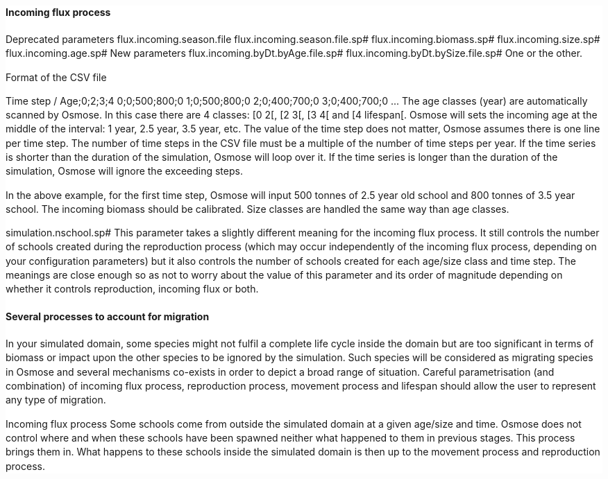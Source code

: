 #### Incoming flux process
Deprecated parameters
flux.incoming.season.file
flux.incoming.season.file.sp#
flux.incoming.biomass.sp#
flux.incoming.size.sp#
flux.incoming.age.sp#
New parameters
flux.incoming.byDt.byAge.file.sp#
flux.incoming.byDt.bySize.file.sp#
One or the other.

Format of the CSV file

Time step / Age;0;2;3;4
0;0;500;800;0
1;0;500;800;0
2;0;400;700;0
3;0;400;700;0
...
The age classes (year) are automatically scanned by Osmose. In this case there are 4 classes: [0 2[, [2 3[, [3 4[ and [4 lifespan[. Osmose will sets the incoming age at the middle of the interval: 1 year, 2.5 year, 3.5 year, etc. The value of the time step does not matter, Osmose assumes there is one line per time step. The number of time steps in the CSV file must be a multiple of the number of time steps per year. If the time series is shorter than the duration of the simulation, Osmose will loop over it. If the time series is longer than the duration of the simulation, Osmose will ignore the exceeding steps.

In the above example, for the first time step, Osmose will input 500 tonnes of 2.5 year old school and 800 tonnes of 3.5 year school. The incoming biomass should be calibrated. Size classes are handled the same way than age classes.

simulation.nschool.sp#
This parameter takes a slightly different meaning for the incoming flux process. It still controls the number of schools created during the reproduction process (which may occur independently of the incoming flux process, depending on your configuration parameters) but it also controls the number of schools created for each age/size class and time step. The meanings are close enough so as not to worry about the value of this parameter and its order of magnitude depending on whether it controls reproduction, incoming flux or both.

#### Several processes to account for migration
In your simulated domain, some species might not fulfil a complete life cycle inside the domain but are too significant in terms of biomass or impact upon the other species to be ignored by the simulation. Such species will be considered as migrating species in Osmose and several mechanisms co-exists in order to depict a broad range of situation. Careful parametrisation (and combination) of incoming flux process, reproduction process, movement process and lifespan should allow the user to represent any type of migration.

Incoming flux process
Some schools come from outside the simulated domain at a given age/size and time. Osmose does not control where and when these schools have been spawned neither what happened to them in previous stages. This process brings them in. What happens to these schools inside the simulated domain is then up to the movement process and reproduction process.
